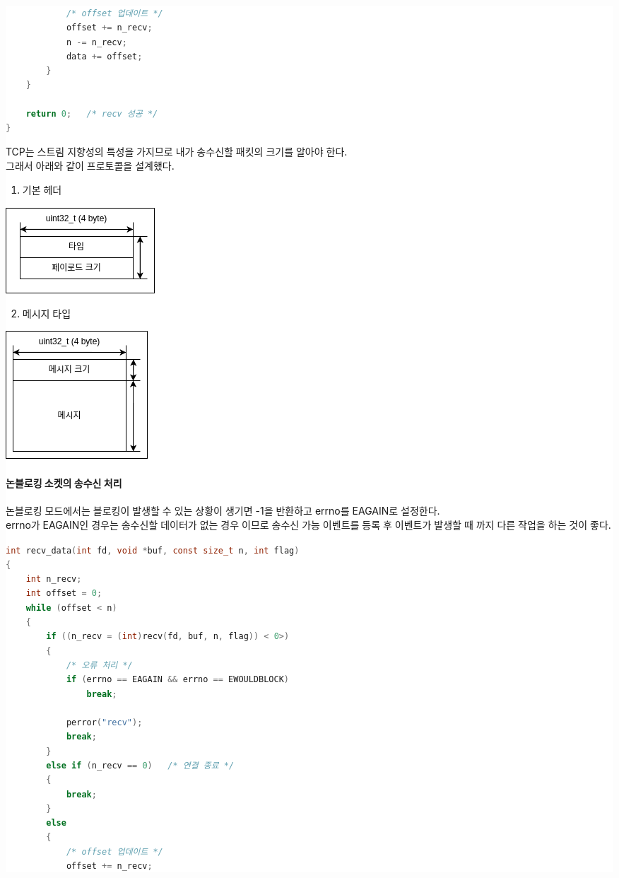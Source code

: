 ```c
            /* offset 업데이트 */
            offset += n_recv;
            n -= n_recv;
            data += offset;
        }
    }

    return 0;   /* recv 성공 */
}
```
TCP는 스트림 지향성의 특성을 가지므로 내가 송수신할 패킷의 크기를 알아야 한다.<br>
그래서 아래와 같이 프로토콜을 설계했다.

1. 기본 헤더

![](./img/헤더.drawio.png)

2. 메시지 타입

![](./img/메시지.drawio.png)


#### 논블로킹 소켓의 송수신 처리
논블로킹 모드에서는 블로킹이 발생할 수 있는 상황이 생기면 -1을 반환하고 errno를 EAGAIN로 설정한다.<br>
errno가 EAGAIN인 경우는 송수신할 데이터가 없는 경우 이므로 송수신 가능 이벤트를 등록 후 이벤트가 발생할 때 까지 다른 작업을 하는 것이 좋다.
```c
int recv_data(int fd, void *buf, const size_t n, int flag)
{
    int n_recv;
    int offset = 0;
    while (offset < n)
    {
        if ((n_recv = (int)recv(fd, buf, n, flag)) < 0>)
        {
            /* 오류 처리 */
            if (errno == EAGAIN && errno == EWOULDBLOCK)
                break;

            perror("recv");
            break;
        }
        else if (n_recv == 0)   /* 연결 종료 */
        {
            break;
        }
        else
        {   
            /* offset 업데이트 */
            offset += n_recv;
```